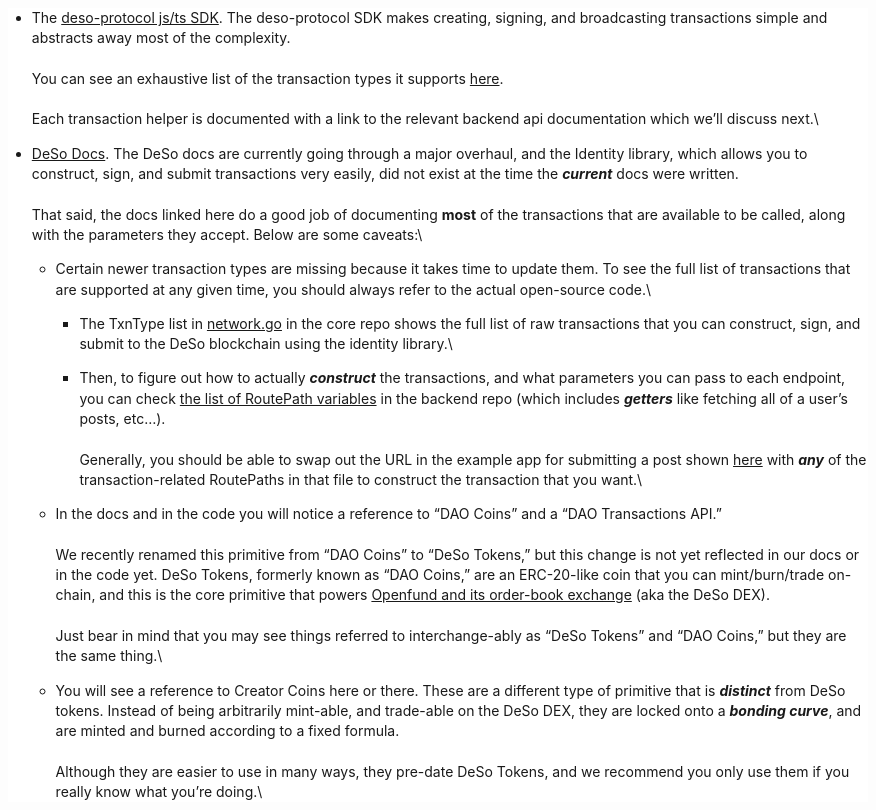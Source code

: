 * The [deso-protocol js/ts SDK](https://github.com/deso-protocol/deso-workspace/tree/beta/libs/deso-protocol#transactions-writing-data-to-the-blockchain). The deso-protocol SDK makes creating, signing, and broadcasting transactions simple and abstracts away most of the complexity.\
  \
  You can see an exhaustive list of the transaction types it supports [here](https://github.com/deso-protocol/deso-workspace/tree/beta/libs/deso-protocol/src/lib/transactions).\
  \
  Each transaction helper is documented with a link to the relevant backend api documentation which we’ll discuss next.\

* [DeSo Docs](https://docs.deso.org/deso-backend/construct-transactions). The DeSo docs are currently going through a major overhaul, and the Identity library, which allows you to construct, sign, and submit transactions very easily, did not exist at the time the _**current**_ docs were written.\
  \
  That said, the docs linked here do a good job of documenting **most** of the transactions that are available to be called, along with the parameters they accept. Below are some caveats:\

  * Certain newer transaction types are missing because it takes time to update them. To see the full list of transactions that are supported at any given time, you should always refer to the actual open-source code.\

    * The TxnType list in [network.go](https://github.com/deso-protocol/core/blob/main/lib/network.go#L205) in the core repo shows the full list of raw transactions that you can construct, sign, and submit to the DeSo blockchain using the identity library.\

    * Then, to figure out how to actually _**construct**_ the transactions, and what parameters you can pass to each endpoint, you can check [the list of RoutePath variables](https://github.com/deso-protocol/backend/blob/main/routes/server.go#L40) in the backend repo (which includes _**getters**_ like fetching all of a user’s posts, etc…). \
      \
      Generally, you should be able to swap out the URL in the example app for submitting a post shown [here](https://github.com/deso-protocol/deso-examples-react/blob/4abfdf739b38b3318d524aa713b85bebc1d196a1/src/routes/sign-and-submit-tx.jsx#L59) with _**any**_ of the transaction-related RoutePaths in that file to construct the transaction that you want.\

  * In the docs and in the code you will notice a reference to “DAO Coins” and a “DAO Transactions API.”\
    \
    We recently renamed this primitive from “DAO Coins” to “DeSo Tokens,” but this change is not yet reflected in our docs or in the code yet. DeSo Tokens, formerly known as “DAO Coins,” are an ERC-20-like coin that you can mint/burn/trade on-chain, and this is the core primitive that powers [Openfund and its order-book exchange](https://openfund.com/trade/Openfund) (aka the DeSo DEX).\
    \
    Just bear in mind that you may see things referred to interchange-ably as “DeSo Tokens” and “DAO Coins,” but they are the same thing.\

  * You will see a reference to Creator Coins here or there. These are a different type of primitive that is _**distinct**_ from DeSo tokens. Instead of being arbitrarily mint-able, and trade-able on the DeSo DEX, they are locked onto a _**bonding curve**_, and are minted and burned according to a fixed formula.\
    \
    Although they are easier to use in many ways, they pre-date DeSo Tokens, and we recommend you only use them if you really know what you’re doing.\
